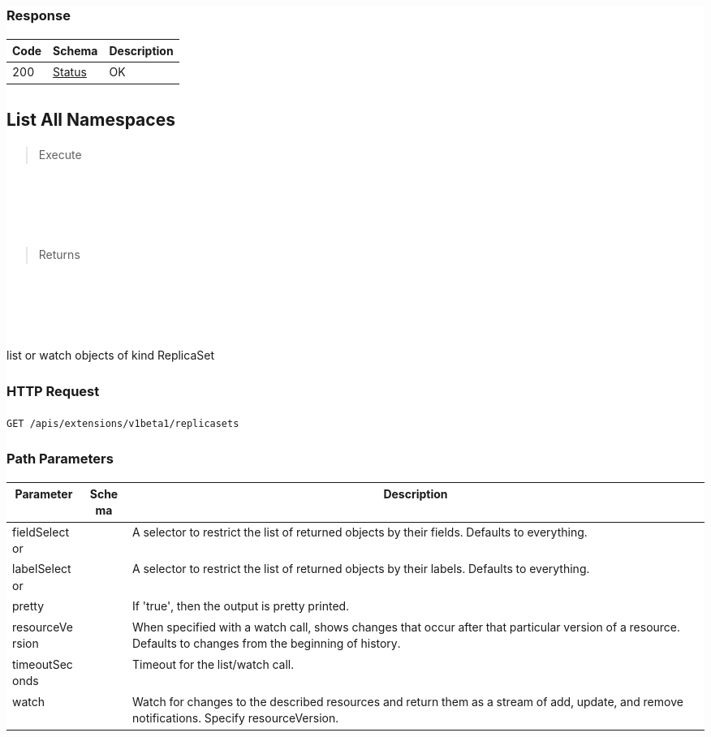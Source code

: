 ### Response

Code         | Schema     | Description
------------ | ---------- | -----------
200 | [Status](#status-unversioned) | OK


## List All Namespaces

> Execute

```shell



```



```yaml



```

> Returns

```shell



```


```yaml



```



list or watch objects of kind ReplicaSet

### HTTP Request

`GET /apis/extensions/v1beta1/replicasets`

### Path Parameters

Parameter    | Schema     | Description
------------ | ---------- | -----------
fieldSelector |  | A selector to restrict the list of returned objects by their fields. Defaults to everything.
labelSelector |  | A selector to restrict the list of returned objects by their labels. Defaults to everything.
pretty |  | If 'true', then the output is pretty printed.
resourceVersion |  | When specified with a watch call, shows changes that occur after that particular version of a resource. Defaults to changes from the beginning of history.
timeoutSeconds |  | Timeout for the list/watch call.
watch |  | Watch for changes to the described resources and return them as a stream of add, update, and remove notifications. Specify resourceVersion.
